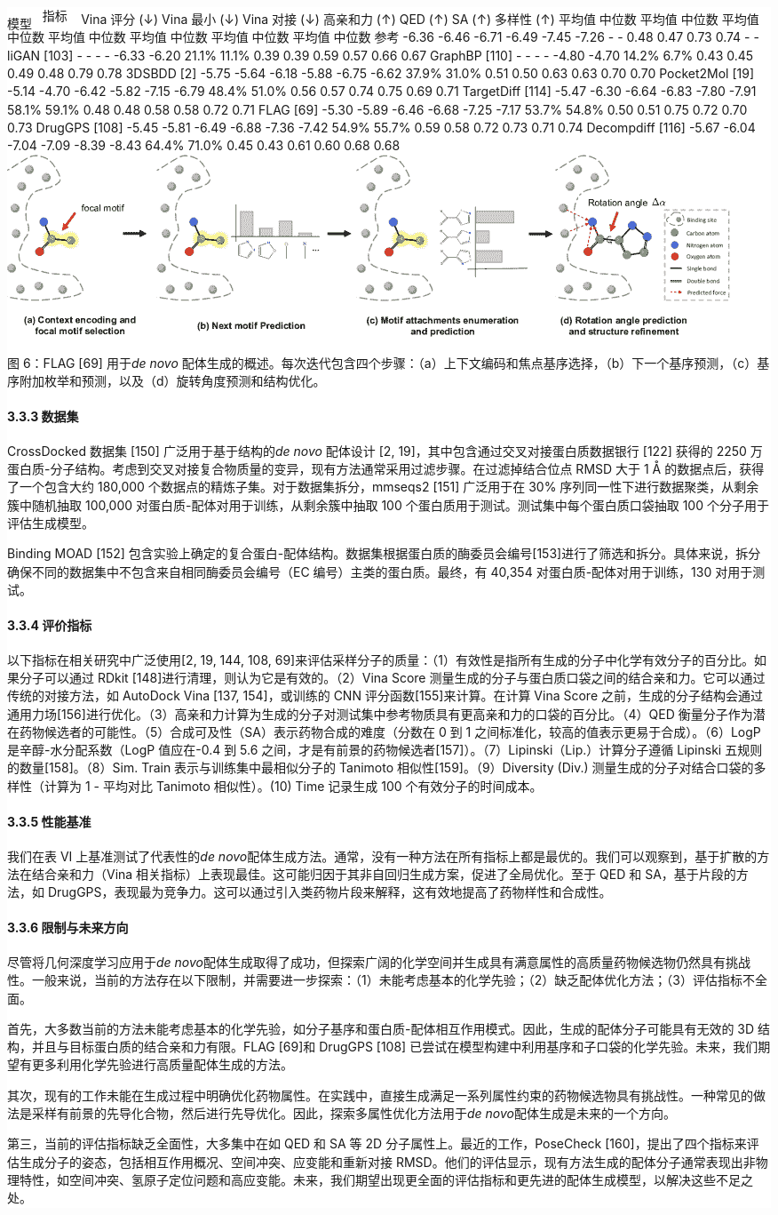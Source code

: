 <svg version="1.1" height="19.07" width="79.26" overflow="visible"><g transform="translate(0,19.07) scale(1,-1)"><g  transform="translate(0,0)"><g transform="translate(0,9.61) scale(1, -1)"><foreignobject width="37.67" height="9.61" overflow="visible">模型</foreignobject></g></g> <g  transform="translate(39.63,9.61)"><g transform="translate(0,9.46) scale(1, -1)"><foreignobject width="39.63" height="9.46" overflow="visible">指标</foreignobject></g></g></g></svg> Vina 评分 ($\downarrow$) Vina 最小 ($\downarrow$) Vina 对接 ($\downarrow$) 高亲和力 ($\uparrow$) QED ($\uparrow$) SA ($\uparrow$) 多样性 ($\uparrow$) 平均值 中位数 平均值 中位数 平均值 中位数 平均值 中位数 平均值 中位数 平均值 中位数 平均值 中位数 参考 -6.36 -6.46 -6.71 -6.49 -7.45 -7.26 - - 0.48 0.47 0.73 0.74 - - liGAN [103] - - - - -6.33 -6.20 21.1% 11.1% 0.39 0.39 0.59 0.57 0.66 0.67 GraphBP [110] - - - - -4.80 -4.70 14.2% 6.7% 0.43 0.45 0.49 0.48 0.79 0.78 3DSBDD [2] -5.75 -5.64 -6.18 -5.88 -6.75 -6.62 37.9% 31.0% 0.51 0.50 0.63 0.63 0.70 0.70 Pocket2Mol [19] -5.14 -4.70 -6.42 -5.82 -7.15 -6.79 48.4% 51.0% 0.56 0.57 0.74 0.75 0.69 0.71 TargetDiff [114] -5.47 -6.30 -6.64 -6.83 -7.80 -7.91 58.1% 59.1% 0.48 0.48 0.58 0.58 0.72 0.71 FLAG [69] -5.30 -5.89 -6.46 -6.68 -7.25 -7.17 53.7% 54.8% 0.50 0.51 0.75 0.72 0.70 0.73 DrugGPS [108] -5.45 -5.81 -6.49 -6.88 -7.36 -7.42 54.9% 55.7% 0.59 0.58 0.72 0.73 0.71 0.74 Decompdiff [116] -5.67 -6.04 -7.04 -7.09 -8.39 -8.43 64.4% 71.0% 0.45 0.43 0.61 0.60 0.68 0.68 ![参考图示](img/de8644eadc31b8268420a42e5aa8bef6.png)

图 6：FLAG [69] 用于*de novo* 配体生成的概述。每次迭代包含四个步骤：（a）上下文编码和焦点基序选择，（b）下一个基序预测，（c）基序附加枚举和预测，以及（d）旋转角度预测和结构优化。

#### 3.3.3 数据集

CrossDocked 数据集 [150] 广泛用于基于结构的*de novo* 配体设计 [2, 19]，其中包含通过交叉对接蛋白质数据银行 [122] 获得的 2250 万蛋白质-分子结构。考虑到交叉对接复合物质量的变异，现有方法通常采用过滤步骤。在过滤掉结合位点 RMSD 大于 1 Å 的数据点后，获得了一个包含大约 180,000 个数据点的精炼子集。对于数据集拆分，mmseqs2 [151] 广泛用于在 30$\%$ 序列同一性下进行数据聚类，从剩余簇中随机抽取 100,000 对蛋白质-配体对用于训练，从剩余簇中抽取 100 个蛋白质用于测试。测试集中每个蛋白质口袋抽取 100 个分子用于评估生成模型。

Binding MOAD [152] 包含实验上确定的复合蛋白-配体结构。数据集根据蛋白质的酶委员会编号[153]进行了筛选和拆分。具体来说，拆分确保不同的数据集中不包含来自相同酶委员会编号（EC 编号）主类的蛋白质。最终，有 40,354 对蛋白质-配体对用于训练，130 对用于测试。

#### 3.3.4 评价指标

以下指标在相关研究中广泛使用[2, 19, 144, 108, 69]来评估采样分子的质量：（1）有效性是指所有生成的分子中化学有效分子的百分比。如果分子可以通过 RDkit [148]进行清理，则认为它是有效的。（2）Vina Score 测量生成的分子与蛋白质口袋之间的结合亲和力。它可以通过传统的对接方法，如 AutoDock Vina [137, 154]，或训练的 CNN 评分函数[155]来计算。在计算 Vina Score 之前，生成的分子结构会通过通用力场[156]进行优化。（3）高亲和力计算为生成的分子对测试集中参考物质具有更高亲和力的口袋的百分比。（4）QED 衡量分子作为潜在药物候选者的可能性。（5）合成可及性（SA）表示药物合成的难度（分数在 0 到 1 之间标准化，较高的值表示更易于合成）。（6）LogP 是辛醇-水分配系数（LogP 值应在-0.4 到 5.6 之间，才是有前景的药物候选者[157]）。（7）Lipinski（Lip.）计算分子遵循 Lipinski 五规则的数量[158]。（8）Sim. Train 表示与训练集中最相似分子的 Tanimoto 相似性[159]。（9）Diversity (Div.) 测量生成的分子对结合口袋的多样性（计算为 1 - 平均对比 Tanimoto 相似性）。(10) Time 记录生成 100 个有效分子的时间成本。

#### 3.3.5 性能基准

我们在表 VI 上基准测试了代表性的*de novo*配体生成方法。通常，没有一种方法在所有指标上都是最优的。我们可以观察到，基于扩散的方法在结合亲和力（Vina 相关指标）上表现最佳。这可能归因于其非自回归生成方案，促进了全局优化。至于 QED 和 SA，基于片段的方法，如 DrugGPS，表现最为竞争力。这可以通过引入类药物片段来解释，这有效地提高了药物样性和合成性。

#### 3.3.6 限制与未来方向

尽管将几何深度学习应用于*de novo*配体生成取得了成功，但探索广阔的化学空间并生成具有满意属性的高质量药物候选物仍然具有挑战性。一般来说，当前的方法存在以下限制，并需要进一步探索：（1）未能考虑基本的化学先验；（2）缺乏配体优化方法；（3）评估指标不全面。

首先，大多数当前的方法未能考虑基本的化学先验，如分子基序和蛋白质-配体相互作用模式。因此，生成的配体分子可能具有无效的 3D 结构，并且与目标蛋白质的结合亲和力有限。FLAG [69]和 DrugGPS [108] 已尝试在模型构建中利用基序和子口袋的化学先验。未来，我们期望有更多利用化学先验进行高质量配体生成的方法。

其次，现有的工作未能在生成过程中明确优化药物属性。在实践中，直接生成满足一系列属性约束的药物候选物具有挑战性。一种常见的做法是采样有前景的先导化合物，然后进行先导优化。因此，探索多属性优化方法用于*de novo*配体生成是未来的一个方向。

第三，当前的评估指标缺乏全面性，大多集中在如 QED 和 SA 等 2D 分子属性上。最近的工作，PoseCheck [160]，提出了四个指标来评估生成分子的姿态，包括相互作用概况、空间冲突、应变能和重新对接 RMSD。他们的评估显示，现有方法生成的配体分子通常表现出非物理特性，如空间冲突、氢原子定位问题和高应变能。未来，我们期望出现更全面的评估指标和更先进的配体生成模型，以解决这些不足之处。
